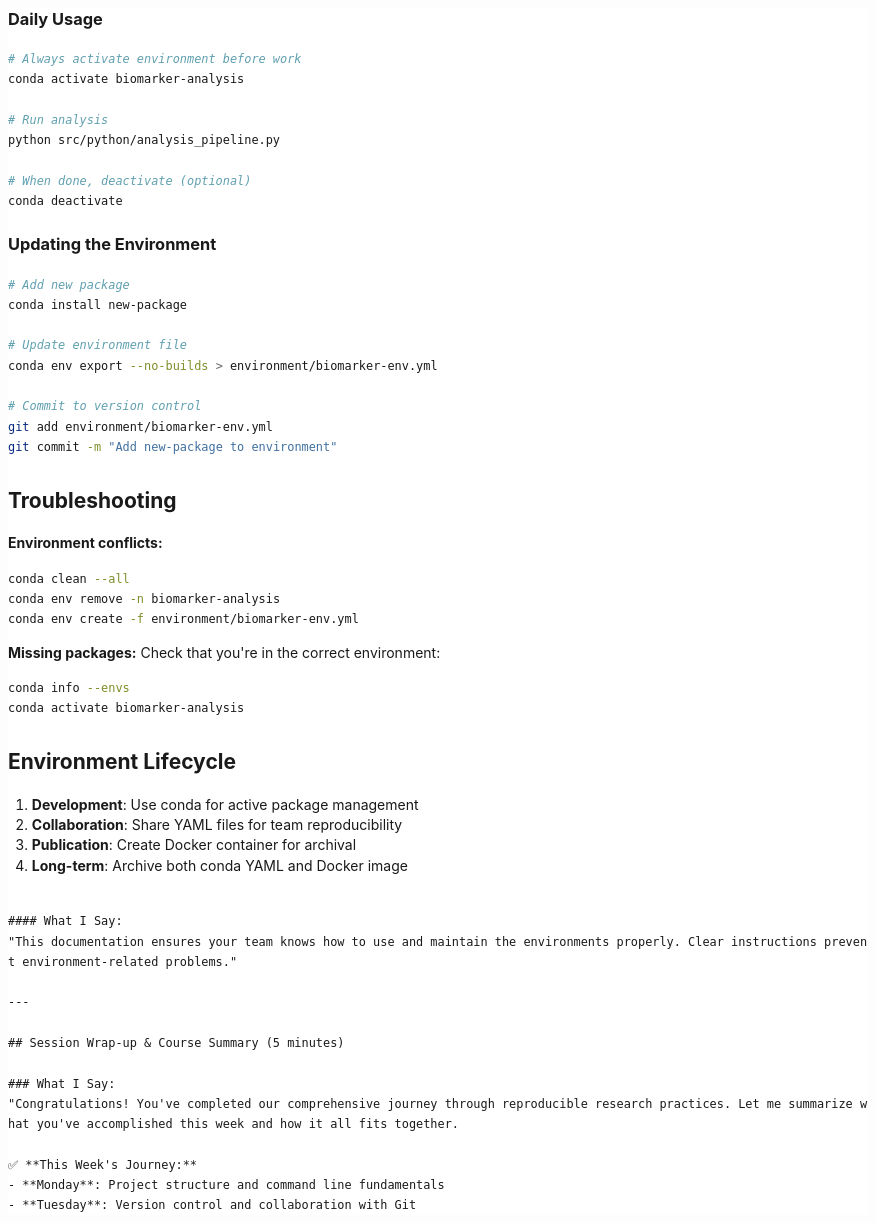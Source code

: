 ### Daily Usage
```bash
# Always activate environment before work
conda activate biomarker-analysis

# Run analysis
python src/python/analysis_pipeline.py

# When done, deactivate (optional)
conda deactivate
```

### Updating the Environment
```bash
# Add new package
conda install new-package

# Update environment file
conda env export --no-builds > environment/biomarker-env.yml

# Commit to version control
git add environment/biomarker-env.yml
git commit -m "Add new-package to environment"
```

## Troubleshooting

**Environment conflicts:**
```bash
conda clean --all
conda env remove -n biomarker-analysis
conda env create -f environment/biomarker-env.yml
```

**Missing packages:**
Check that you're in the correct environment:
```bash
conda info --envs
conda activate biomarker-analysis
```

## Environment Lifecycle

1. **Development**: Use conda for active package management
2. **Collaboration**: Share YAML files for team reproducibility  
3. **Publication**: Create Docker container for archival
4. **Long-term**: Archive both conda YAML and Docker image
```

#### What I Say:
"This documentation ensures your team knows how to use and maintain the environments properly. Clear instructions prevent environment-related problems."

---

## Session Wrap-up & Course Summary (5 minutes)

### What I Say:
"Congratulations! You've completed our comprehensive journey through reproducible research practices. Let me summarize what you've accomplished this week and how it all fits together.

✅ **This Week's Journey:**
- **Monday**: Project structure and command line fundamentals
- **Tuesday**: Version control and collaboration with Git
```